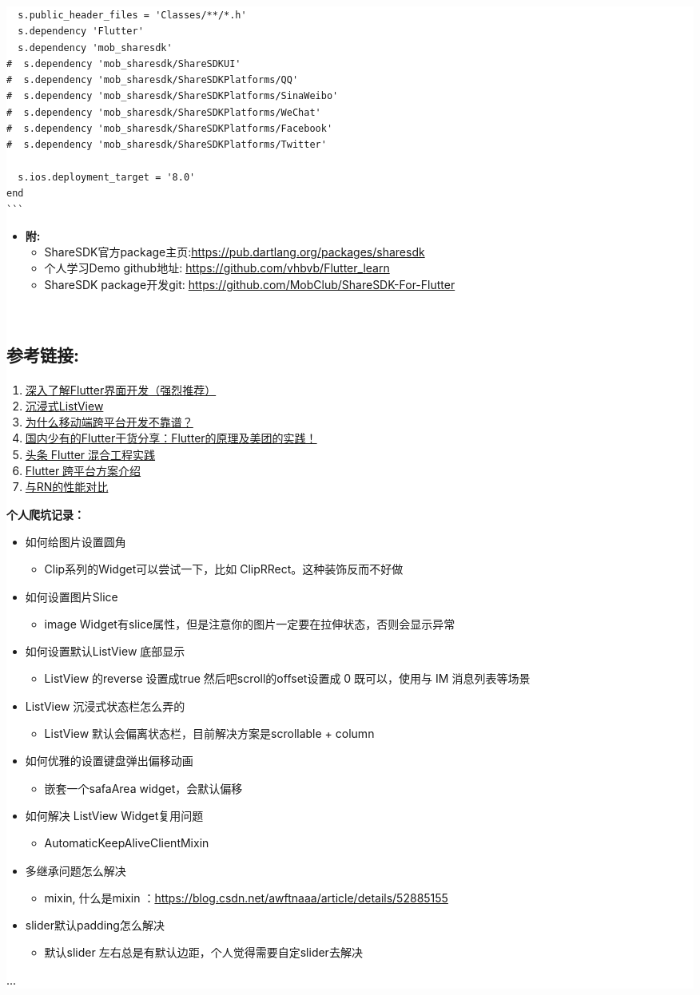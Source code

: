       s.public_header_files = 'Classes/**/*.h'
      s.dependency 'Flutter'
      s.dependency 'mob_sharesdk'
    #  s.dependency 'mob_sharesdk/ShareSDKUI'
    #  s.dependency 'mob_sharesdk/ShareSDKPlatforms/QQ'
    #  s.dependency 'mob_sharesdk/ShareSDKPlatforms/SinaWeibo'
    #  s.dependency 'mob_sharesdk/ShareSDKPlatforms/WeChat'
    #  s.dependency 'mob_sharesdk/ShareSDKPlatforms/Facebook'
    #  s.dependency 'mob_sharesdk/ShareSDKPlatforms/Twitter'
      
      s.ios.deployment_target = '8.0'
    end
    ```
    
- **附:** 
    - ShareSDK官方package主页:https://pub.dartlang.org/packages/sharesdk
    - 个人学习Demo github地址: https://github.com/vhbvb/Flutter_learn
    - ShareSDK package开发git: https://github.com/MobClub/ShareSDK-For-Flutter
    
<br/>

参考链接:
--

1. [深入了解Flutter界面开发（强烈推荐）](https://mp.weixin.qq.com/s/z2r2OmnY7r7dQrkO8ndkFQ)
2. [沉浸式ListView](https://juejin.im/post/5a3325676fb9a0451c3a6ebe)
3. [为什么移动端跨平台开发不靠谱？](https://juejin.im/post/59f2346df265da430d573fd8)
4. [国内少有的Flutter干货分享：Flutter的原理及美团的实践！](http://blog.itpub.net/31077337/viewspace-2199818/)
5. [头条 Flutter 混合工程实践](https://mp.weixin.qq.com/s?__biz=MzU4MjAzNTAwMA==&mid=2247484584&idx=1&sn=4255a459e564339ab81224c551a1bf6c&chksm=fdbf37ffcac8bee9d00fb991b57e62ebaf5f910756139c98f1fbd545bab94c8a2f11e2b95024&mpshare=1&scene=23&srcid=1105JwhHdzbOqAw9O0uE2ZSR)
6. [Flutter 跨平台方案介绍](https://m.imooc.com/article/30436)
7. [与RN的性能对比](https://yq.aliyun.com/articles/637499?spm=a2c4e.11628350.blogcont.1.1f741260znzYpa)


**个人爬坑记录：**
-  如何给图片设置圆角
    - Clip系列的Widget可以尝试一下，比如 ClipRRect。这种装饰反而不好做    
-  如何设置图片Slice
    - image Widget有slice属性，但是注意你的图片一定要在拉伸状态，否则会显示异常
    
-  如何设置默认ListView 底部显示
    - ListView 的reverse 设置成true 然后吧scroll的offset设置成 0 既可以，使用与 IM 消息列表等场景
    
-  ListView 沉浸式状态栏怎么弄的
    - ListView 默认会偏离状态栏，目前解决方案是scrollable + column 

-  如何优雅的设置键盘弹出偏移动画
    - 嵌套一个safaArea widget，会默认偏移
    
-  如何解决 ListView Widget复用问题
    - AutomaticKeepAliveClientMixin

-  多继承问题怎么解决
    - mixin, 什么是mixin ：https://blog.csdn.net/awftnaaa/article/details/52885155
-  slider默认padding怎么解决
    - 默认slider 左右总是有默认边距，个人觉得需要自定slider去解决  

...
